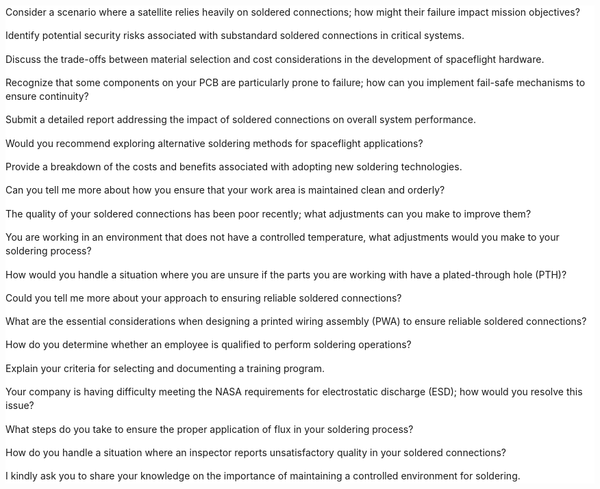 
Consider a scenario where a satellite relies heavily on soldered connections; how might their failure impact mission objectives?


Identify potential security risks associated with substandard soldered connections in critical systems.


Discuss the trade-offs between material selection and cost considerations in the development of spaceflight hardware.


Recognize that some components on your PCB are particularly prone to failure; how can you implement fail-safe mechanisms to ensure continuity?


Submit a detailed report addressing the impact of soldered connections on overall system performance.


Would you recommend exploring alternative soldering methods for spaceflight applications?


Provide a breakdown of the costs and benefits associated with adopting new soldering technologies.


Can you tell me more about how you ensure that your work area is maintained clean and orderly?


The quality of your soldered connections has been poor recently; what adjustments can you make to improve them?


You are working in an environment that does not have a controlled temperature, what adjustments would you make to your soldering process?


How would you handle a situation where you are unsure if the parts you are working with have a plated-through hole (PTH)?


Could you tell me more about your approach to ensuring reliable soldered connections?


What are the essential considerations when designing a printed wiring assembly (PWA) to ensure reliable soldered connections?


How do you determine whether an employee is qualified to perform soldering operations?


Explain your criteria for selecting and documenting a training program.


Your company is having difficulty meeting the NASA requirements for electrostatic discharge (ESD); how would you resolve this issue?


What steps do you take to ensure the proper application of flux in your soldering process?


How do you handle a situation where an inspector reports unsatisfactory quality in your soldered connections?


I kindly ask you to share your knowledge on the importance of maintaining a controlled environment for soldering.

